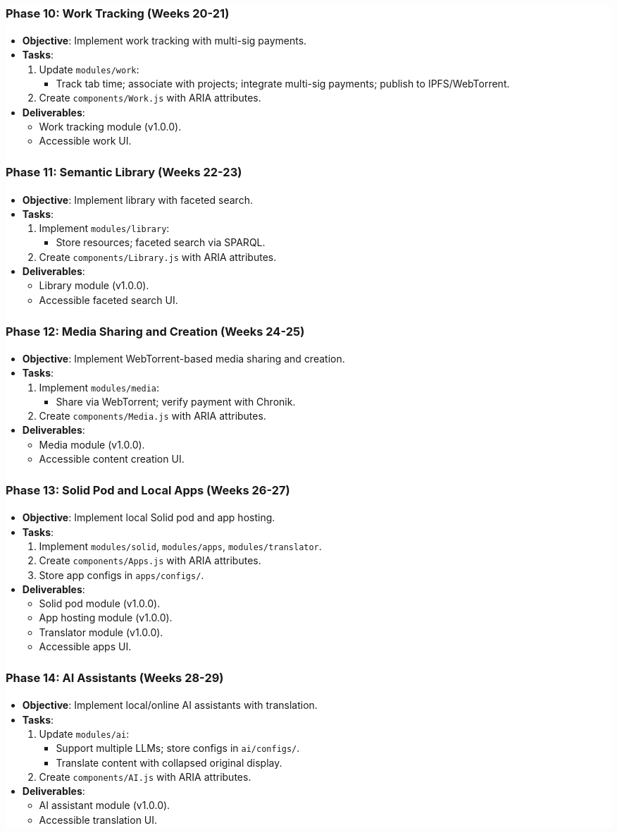 ### Phase 10: Work Tracking (Weeks 20-21)
- **Objective**: Implement work tracking with multi-sig payments.
- **Tasks**:
  1. Update `modules/work`:
     - Track tab time; associate with projects; integrate multi-sig payments; publish to IPFS/WebTorrent.
  2. Create `components/Work.js` with ARIA attributes.
- **Deliverables**:
  - Work tracking module (v1.0.0).
  - Accessible work UI.

### Phase 11: Semantic Library (Weeks 22-23)
- **Objective**: Implement library with faceted search.
- **Tasks**:
  1. Implement `modules/library`:
     - Store resources; faceted search via SPARQL.
  2. Create `components/Library.js` with ARIA attributes.
- **Deliverables**:
  - Library module (v1.0.0).
  - Accessible faceted search UI.

### Phase 12: Media Sharing and Creation (Weeks 24-25)
- **Objective**: Implement WebTorrent-based media sharing and creation.
- **Tasks**:
  1. Implement `modules/media`:
     - Share via WebTorrent; verify payment with Chronik.
  2. Create `components/Media.js` with ARIA attributes.
- **Deliverables**:
  - Media module (v1.0.0).
  - Accessible content creation UI.

### Phase 13: Solid Pod and Local Apps (Weeks 26-27)
- **Objective**: Implement local Solid pod and app hosting.
- **Tasks**:
  1. Implement `modules/solid`, `modules/apps`, `modules/translator`.
  2. Create `components/Apps.js` with ARIA attributes.
  3. Store app configs in `apps/configs/`.
- **Deliverables**:
  - Solid pod module (v1.0.0).
  - App hosting module (v1.0.0).
  - Translator module (v1.0.0).
  - Accessible apps UI.

### Phase 14: AI Assistants (Weeks 28-29)
- **Objective**: Implement local/online AI assistants with translation.
- **Tasks**:
  1. Update `modules/ai`:
     - Support multiple LLMs; store configs in `ai/configs/`.
     - Translate content with collapsed original display.
  2. Create `components/AI.js` with ARIA attributes.
- **Deliverables**:
  - AI assistant module (v1.0.0).
  - Accessible translation UI.
